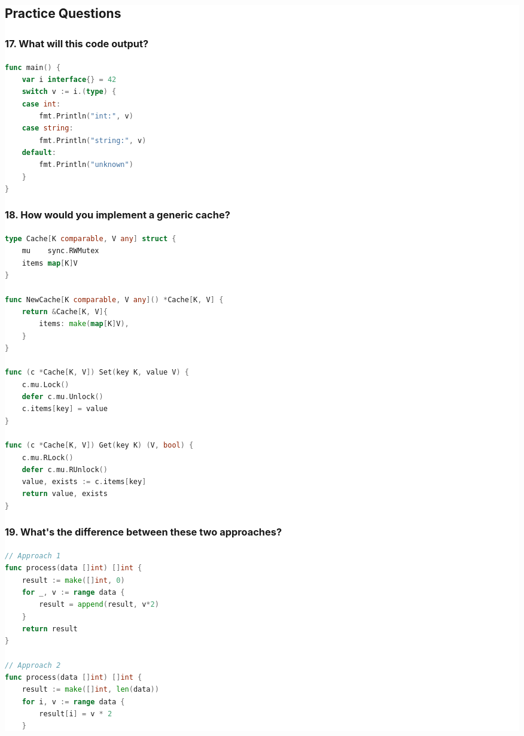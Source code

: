## Practice Questions

### 17. What will this code output?

```go
func main() {
    var i interface{} = 42
    switch v := i.(type) {
    case int:
        fmt.Println("int:", v)
    case string:
        fmt.Println("string:", v)
    default:
        fmt.Println("unknown")
    }
}
```

### 18. How would you implement a generic cache?

```go
type Cache[K comparable, V any] struct {
    mu    sync.RWMutex
    items map[K]V
}

func NewCache[K comparable, V any]() *Cache[K, V] {
    return &Cache[K, V]{
        items: make(map[K]V),
    }
}

func (c *Cache[K, V]) Set(key K, value V) {
    c.mu.Lock()
    defer c.mu.Unlock()
    c.items[key] = value
}

func (c *Cache[K, V]) Get(key K) (V, bool) {
    c.mu.RLock()
    defer c.mu.RUnlock()
    value, exists := c.items[key]
    return value, exists
}
```

### 19. What's the difference between these two approaches?

```go
// Approach 1
func process(data []int) []int {
    result := make([]int, 0)
    for _, v := range data {
        result = append(result, v*2)
    }
    return result
}

// Approach 2
func process(data []int) []int {
    result := make([]int, len(data))
    for i, v := range data {
        result[i] = v * 2
    }
```
